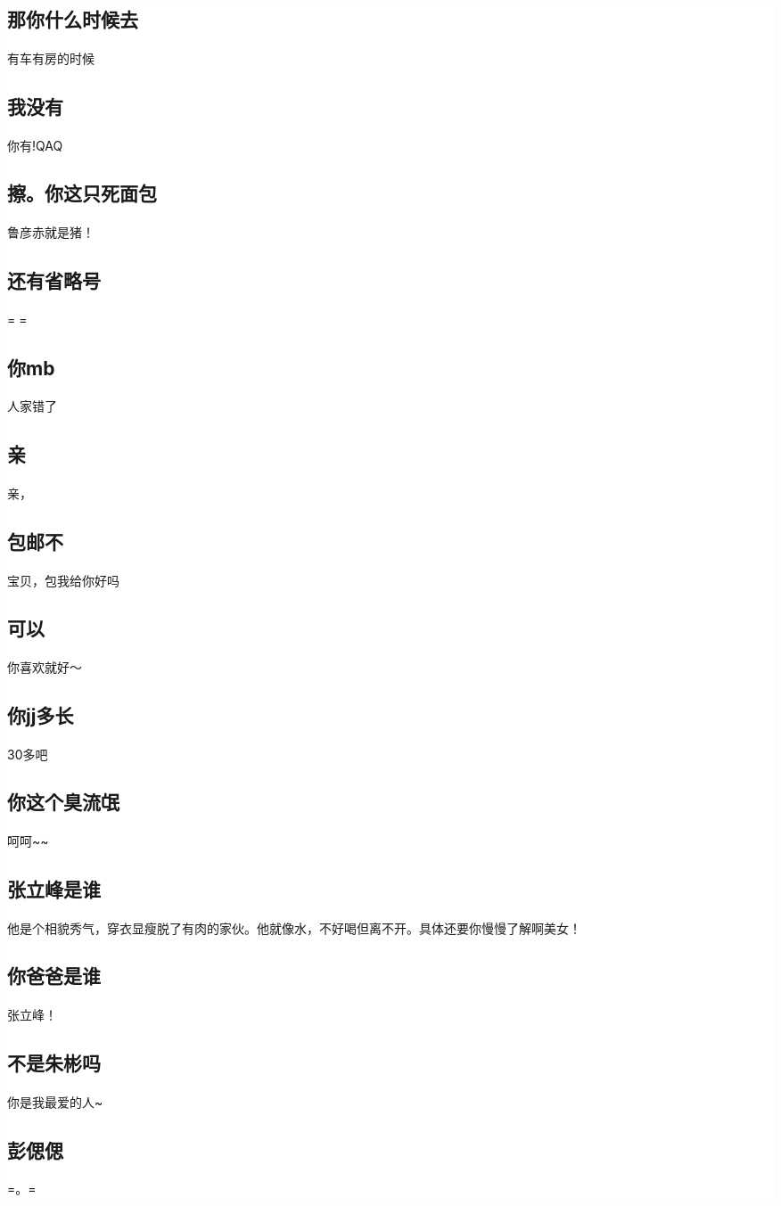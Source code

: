 ## 那你什么时候去
有车有房的时候

## 我没有
你有!QAQ

## 擦。你这只死面包
鲁彦赤就是猪！

## 还有省略号
= =

## 你mb
人家错了

## 亲
亲，

## 包邮不
宝贝，包我给你好吗

## 可以
你喜欢就好〜

## 你jj多长
30多吧

## 你这个臭流氓
呵呵~~

## 张立峰是谁
他是个相貌秀气，穿衣显瘦脱了有肉的家伙。他就像水，不好喝但离不开。具体还要你慢慢了解啊美女！

## 你爸爸是谁
张立峰！

## 不是朱彬吗
你是我最爱的人~

## 彭偲偲
=。=
